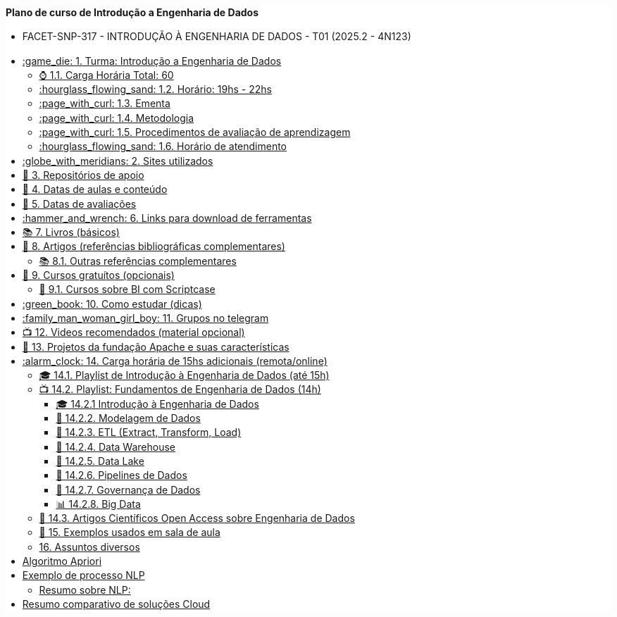 **Plano de curso de Introdução a Engenharia de Dados**

* FACET-SNP-317 - INTRODUÇÃO À ENGENHARIA DE DADOS - T01 (2025.2 - 4N123)

- [:game\_die: 1. Turma: Introdução a Engenharia de Dados](#game_die-1-turma-introdução-a-engenharia-de-dados)
  - [:watch: 1.1. Carga Horária Total: 60](#watch-11-carga-horária-total-60)
  - [:hourglass\_flowing\_sand: 1.2. Horário: 19hs - 22hs](#hourglass_flowing_sand-12-horário-19hs---22hs)
  - [:page\_with\_curl: 1.3. Ementa](#page_with_curl-13-ementa)
  - [:page\_with\_curl: 1.4. Metodologia](#page_with_curl-14-metodologia)
  - [:page\_with\_curl: 1.5. Procedimentos de avaliação de aprendizagem](#page_with_curl-15-procedimentos-de-avaliação-de-aprendizagem)
  - [:hourglass\_flowing\_sand: 1.6. Horário de atendimento](#hourglass_flowing_sand-16-horário-de-atendimento)
- [:globe\_with\_meridians: 2. Sites utilizados](#globe_with_meridians-2-sites-utilizados)
- [:abacus: 3. Repositórios de apoio](#abacus-3-repositórios-de-apoio)
- [:date: 4. Datas de aulas e conteúdo](#date-4-datas-de-aulas-e-conteúdo)
- [:date: 5. Datas de avaliações](#date-5-datas-de-avaliações)
- [:hammer\_and\_wrench: 6. Links para download de ferramentas](#hammer_and_wrench-6-links-para-download-de-ferramentas)
- [:books: 7. Livros (básicos)](#books-7-livros-básicos)
- [:newspaper: 8. Artigos (referências bibliográficas complementares)](#newspaper-8-artigos-referências-bibliográficas-complementares)
  - [:books: 8.1. Outras referências complementares](#books-81-outras-referências-complementares)
- [:notebook: 9. Cursos gratuítos (opcionais)](#notebook-9-cursos-gratuítos-opcionais)
  - [:notebook:  9.1. Cursos sobre BI com Scriptcase](#notebook--91-cursos-sobre-bi-com-scriptcase)
- [:green\_book: 10. Como estudar (dicas)](#green_book-10-como-estudar-dicas)
- [:family\_man\_woman\_girl\_boy:  11. Grupos no telegram](#family_man_woman_girl_boy--11-grupos-no-telegram)
- [:tv: 12. Videos recomendados (material opcional)](#tv-12-videos-recomendados-material-opcional)
- [:office: 13. Projetos da fundação Apache e suas características](#office-13-projetos-da-fundação-apache-e-suas-características)
- [:alarm\_clock: 14. Carga horária de 15hs adicionais (remota/online)](#alarm_clock-14-carga-horária-de-15hs-adicionais-remotaonline)
  - [🎓 14.1. Playlist de Introdução à Engenharia de Dados (até 15h)](#-141-playlist-de-introdução-à-engenharia-de-dados-até-15h)
  - [📺 14.2. Playlist: Fundamentos de Engenharia de Dados (14h)](#-142-playlist-fundamentos-de-engenharia-de-dados-14h)
    - [🎓 14.2.1 Introdução à Engenharia de Dados](#-1421-introdução-à-engenharia-de-dados)
    - [🧩 14.2.2. Modelagem de Dados](#-1422-modelagem-de-dados)
    - [🔄 14.2.3. ETL (Extract, Transform, Load)](#-1423-etl-extract-transform-load)
    - [🏢 14.2.4. Data Warehouse](#-1424-data-warehouse)
    - [🌊 14.2.5. Data Lake](#-1425-data-lake)
    - [🧪 14.2.6. Pipelines de Dados](#-1426-pipelines-de-dados)
    - [🔐 14.2.7. Governança de Dados](#-1427-governança-de-dados)
    - [📊 14.2.8. Big Data](#-1428-big-data)
  - [📄 14.3. Artigos Científicos Open Access sobre Engenharia de Dados](#-143-artigos-científicos-open-access-sobre-engenharia-de-dados)
  - [📄 15. Exemplos usados em sala de aula](#-15-exemplos-usados-em-sala-de-aula)
  - [16. Assuntos diversos](#16-assuntos-diversos)
- [Algoritmo Apriori](#algoritmo-apriori)
- [Exemplo de processo NLP](#exemplo-de-processo-nlp)
  - [Resumo sobre NLP:](#resumo-sobre-nlp)
- [Resumo comparativo de soluções Cloud](#resumo-comparativo-de-soluções-cloud)
